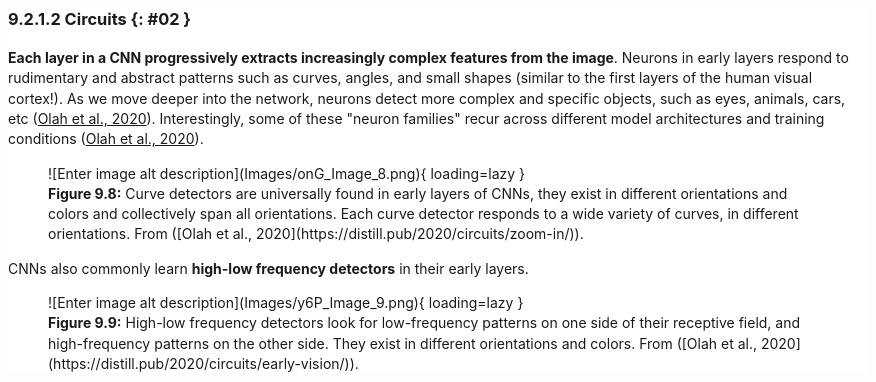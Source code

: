### 9.2.1.2 Circuits   {: #02 }

**Each layer in a CNN progressively extracts increasingly complex features from the image**. Neurons in early layers respond to rudimentary and abstract patterns such as curves, angles, and small shapes (similar to the first layers of the human visual cortex!). As we move deeper into the network, neurons detect more complex and specific objects, such as eyes, animals, cars, etc ([Olah et al., 2020](https://distill.pub/2020/circuits/zoom-in/)). Interestingly, some of these "neuron families" recur across different model architectures and training conditions ([Olah et al., 2020](https://distill.pub/2020/circuits/early-vision/)).

<figure markdown="span">
![Enter image alt description](Images/onG_Image_8.png){ loading=lazy }
  <figcaption markdown="1"><b>Figure 9.8:</b> Curve detectors are universally found in early layers of CNNs, they exist in different orientations and colors and collectively span all orientations. Each curve detector responds to a wide variety of curves, in different orientations. From ([Olah et al., 2020](https://distill.pub/2020/circuits/zoom-in/)).</figcaption>
</figure>

CNNs also commonly learn **high-low frequency detectors** in their early layers.

<figure markdown="span">
![Enter image alt description](Images/y6P_Image_9.png){ loading=lazy }
  <figcaption markdown="1"><b>Figure 9.9:</b> High-low frequency detectors look for low-frequency patterns on one side of their receptive field, and high-frequency patterns on the other side. They exist in different orientations and colors. From ([Olah et al., 2020](https://distill.pub/2020/circuits/early-vision/)).</figcaption>
</figure>
